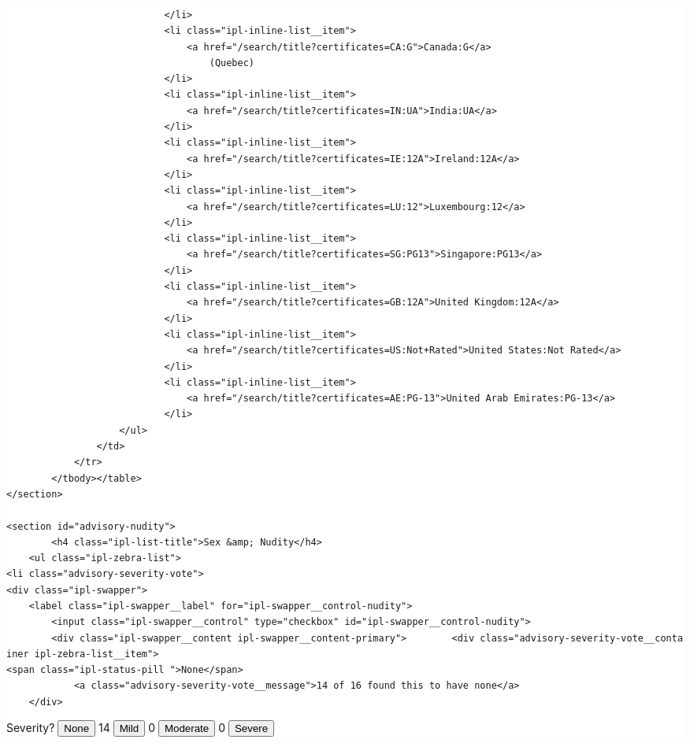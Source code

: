                                 </li>
                                <li class="ipl-inline-list__item">
                                    <a href="/search/title?certificates=CA:G">Canada:G</a>
                                        (Quebec)
                                </li>
                                <li class="ipl-inline-list__item">
                                    <a href="/search/title?certificates=IN:UA">India:UA</a>
                                </li>
                                <li class="ipl-inline-list__item">
                                    <a href="/search/title?certificates=IE:12A">Ireland:12A</a>
                                </li>
                                <li class="ipl-inline-list__item">
                                    <a href="/search/title?certificates=LU:12">Luxembourg:12</a>
                                </li>
                                <li class="ipl-inline-list__item">
                                    <a href="/search/title?certificates=SG:PG13">Singapore:PG13</a>
                                </li>
                                <li class="ipl-inline-list__item">
                                    <a href="/search/title?certificates=GB:12A">United Kingdom:12A</a>
                                </li>
                                <li class="ipl-inline-list__item">
                                    <a href="/search/title?certificates=US:Not+Rated">United States:Not Rated</a>
                                </li>
                                <li class="ipl-inline-list__item">
                                    <a href="/search/title?certificates=AE:PG-13">United Arab Emirates:PG-13</a>
                                </li>
                        </ul>
                    </td>
                </tr>
            </tbody></table>
    </section>

    <section id="advisory-nudity">
            <h4 class="ipl-list-title">Sex &amp; Nudity</h4>
        <ul class="ipl-zebra-list">
    <li class="advisory-severity-vote">
    <div class="ipl-swapper">
        <label class="ipl-swapper__label" for="ipl-swapper__control-nudity">
            <input class="ipl-swapper__control" type="checkbox" id="ipl-swapper__control-nudity">
            <div class="ipl-swapper__content ipl-swapper__content-primary">        <div class="advisory-severity-vote__container ipl-zebra-list__item">
    <span class="ipl-status-pill ">None</span>
                <a class="advisory-severity-vote__message">14 of 16 found this to have none</a>
        </div>
</div>
            <div class="ipl-swapper__content ipl-swapper__content-secondary">        <div class="advisory-severity-vote__container ipl-zebra-list__item">
            <div class="advisory-severity-vote__cast-vote-container" data-category="nudity">
                <span class="advisory-severity-vote__title">Severity?</span>
                <span class="advisory-severity-vote__vote-button-container">
    <span class="ipl-vote-button">
        <button class="ipl-vote-button__button" value="none">None</button>
            <span class="ipl-vote-button__details">14</span>
    </span>
    <span class="ipl-vote-button">
        <button class="ipl-vote-button__button" value="mild">Mild</button>
            <span class="ipl-vote-button__details">0</span>
    </span>
    <span class="ipl-vote-button">
        <button class="ipl-vote-button__button" value="moderate">Moderate</button>
            <span class="ipl-vote-button__details">0</span>
    </span>
    <span class="ipl-vote-button">
        <button class="ipl-vote-button__button" value="severe">Severe</button>